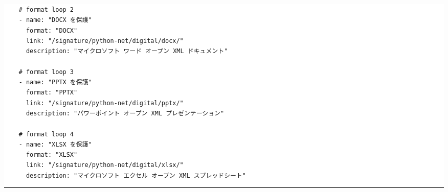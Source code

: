         # format loop 2
        - name: "DOCX を保護"
          format: "DOCX"
          link: "/signature/python-net/digital/docx/"
          description: "マイクロソフト ワード オープン XML ドキュメント"
          
        # format loop 3
        - name: "PPTX を保護"
          format: "PPTX"
          link: "/signature/python-net/digital/pptx/"
          description: "パワーポイント オープン XML プレゼンテーション"
          
        # format loop 4
        - name: "XLSX を保護"
          format: "XLSX"
          link: "/signature/python-net/digital/xlsx/"
          description: "マイクロソフト エクセル オープン XML スプレッドシート"


          

---